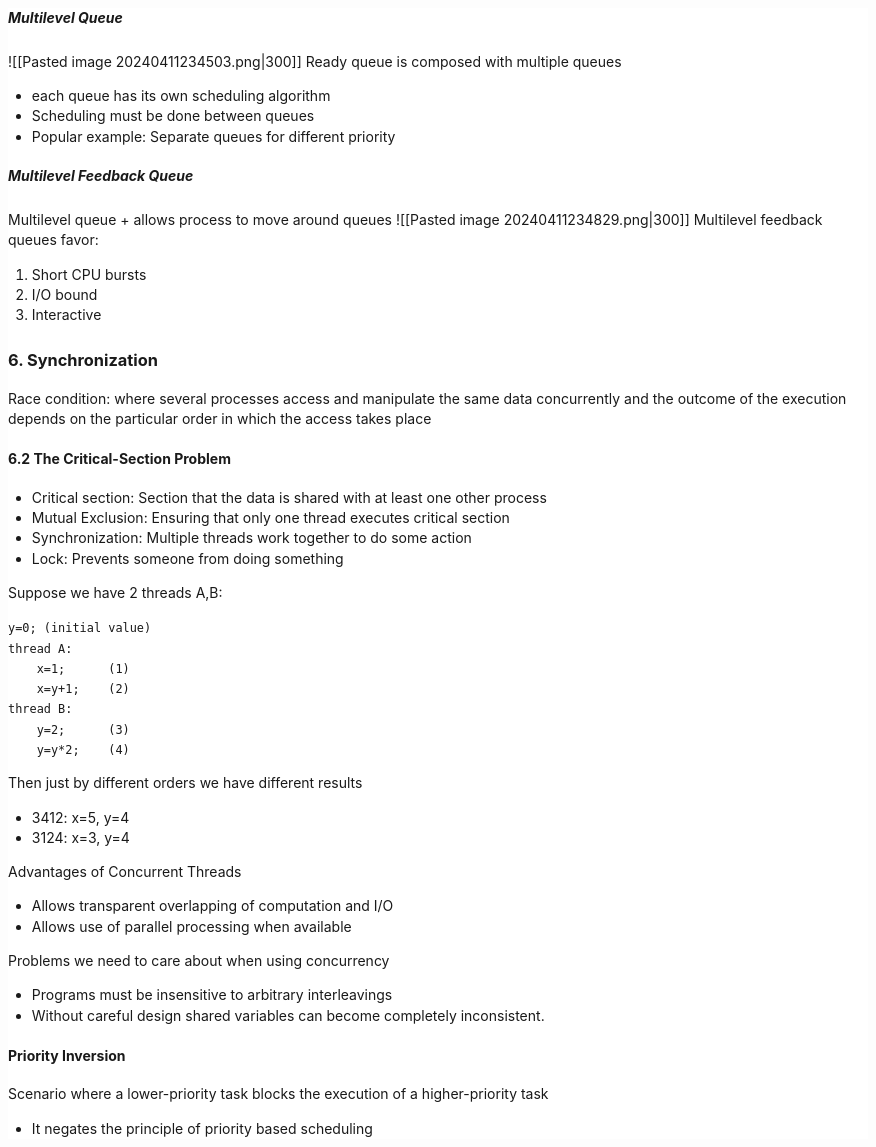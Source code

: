 ##### Multilevel Queue
![[Pasted image 20240411234503.png|300]]
Ready queue is composed with multiple queues
- each queue has its own scheduling algorithm
- Scheduling must be done between queues
- Popular example: Separate queues for different priority

##### Multilevel Feedback Queue
Multilevel queue + allows process to move around queues
![[Pasted image 20240411234829.png|300]]
Multilevel feedback queues favor:
1. Short CPU bursts
2. I/O bound
3. Interactive

### 6. Synchronization
Race condition: where several processes access and manipulate the same data concurrently and the outcome of the execution depends on the particular order in which the access takes place

#### 6.2 The Critical-Section Problem
- Critical section: 
	  Section that the data is shared with at least one other process
- Mutual Exclusion:
	  Ensuring that only one thread executes critical section
- Synchronization:
	  Multiple threads work together to do some action
- Lock:
	  Prevents someone from doing something

Suppose we have 2 threads A,B:
```
y=0; (initial value)
thread A:
	x=1;      (1)
	x=y+1;    (2)
thread B:
	y=2;      (3)
	y=y*2;    (4)
```
Then just by different orders we have different results
- 3412: x=5, y=4
- 3124: x=3, y=4

Advantages of Concurrent Threads 
- Allows transparent overlapping of computation and I/O
- Allows use of parallel processing when available

Problems we need to care about when using concurrency
- Programs must be insensitive to arbitrary interleavings
- Without careful design shared variables can become completely inconsistent.

#### Priority Inversion
Scenario where a lower-priority task blocks the execution of a higher-priority task
- It negates the principle of priority based scheduling
